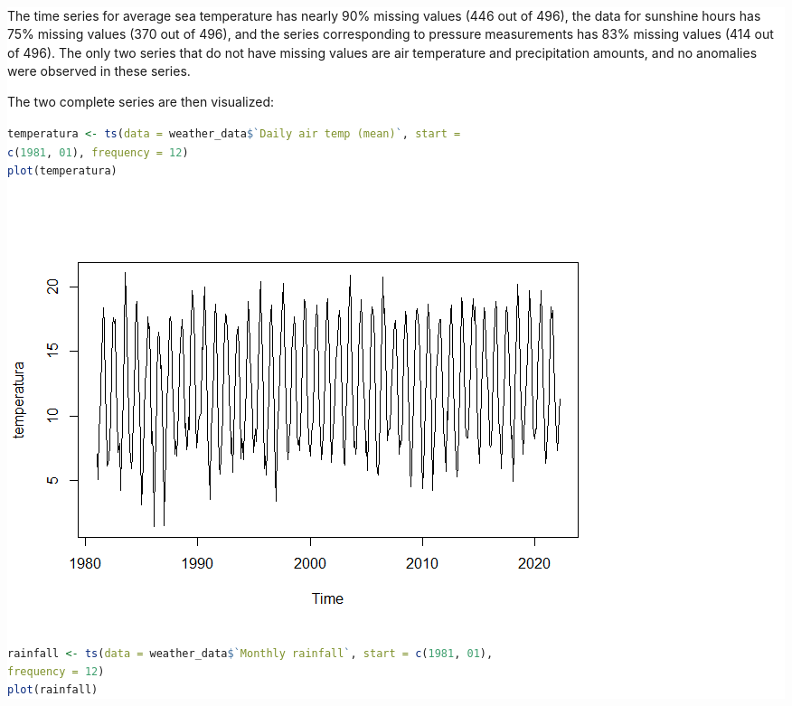 The time series for average sea temperature has nearly 90% missing
values (446 out of 496), the data for sunshine hours has 75% missing
values (370 out of 496), and the series corresponding to pressure
measurements has 83% missing values (414 out of 496). The only two
series that do not have missing values are air temperature and
precipitation amounts, and no anomalies were observed in these series.

The two complete series are then visualized:

``` r
temperatura <- ts(data = weather_data$`Daily air temp (mean)`, start =
c(1981, 01), frequency = 12)
plot(temperatura)
```

![](Identification_files/figure-gfm/unnamed-chunk-3-1.png)

``` r
rainfall <- ts(data = weather_data$`Monthly rainfall`, start = c(1981, 01),
frequency = 12)
plot(rainfall)
```
